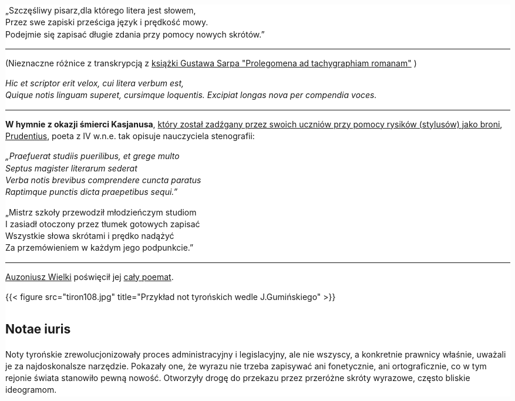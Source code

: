 „Szczęśliwy pisarz,dla którego litera jest słowem,\
Przez swe zapiski prześciga język i prędkość mowy.\
Podejmie się zapisać długie zdania przy pomocy nowych skrótów.”

-----------------------




(Nieznaczne różnice z transkrypcją z [książki Gustawa Sarpa "Prolegomena ad tachygraphiam romanam"](https://books.google.pl/books?id=g-tNAAAAcAAJ&printsec=frontcover&hl=pl#v=onepage&q=werres&f=false) )

*Hic et scriptor erit velox, cui litera verbum est,\
Quique notis linguam superet, cursimque loquentis.
Excipiat longas nova per compendia voces.*




------------------------------

**W hymnie z okazji śmierci Kasjanusa**, 
[który został zadźgany przez swoich uczniów przy pomocy rysików (stylusów) jako broni](https://en.wikipedia.org/wiki/Classical_Latin_literature_in_the_Church),
[Prudentius](http://pl.wikipedia.org/wiki/Aurelius_Prudentius_Clemens), 
poeta z IV w.n.e. tak opisuje nauczyciela stenografii:

*„Praefuerat studiis puerilibus, et grege multo\
Septus magister literarum sederat\
Verba notis brevibus comprendere cuncta paratus\
Raptimque punctis dicta praepetibus sequi.”*

„Mistrz szkoły przewodził młodzieńczym studiom\
I zasiadł otoczony przez tłumek gotowych zapisać\
Wszystkie słowa skrótami i prędko nadążyć\
Za przemówieniem w każdym jego podpunkcie.”

-------------------------------

[Auzoniusz Wielki](http://pl.wikipedia.org/wiki/Auzoniusz) poświęcił jej 
[cały poemat](../poemat_auzoniusza/).






{{< figure src="tiron108.jpg" title="Przykład not tyrońskich wedle J.Gumińskiego" >}}




## Notae iuris




Noty tyrońskie zrewolucjonizowały proces administracyjny i legislacyjny,
ale nie wszyscy, a konkretnie prawnicy właśnie, uważali je za
najdoskonalsze narzędzie. Pokazały one, że wyrazu nie trzeba zapisywać
ani fonetycznie, ani ortograficznie, co w tym rejonie świata stanowiło
pewną nowość. Otworzyły drogę do przekazu przez przeróżne skróty
wyrazowe, często bliskie ideogramom.
